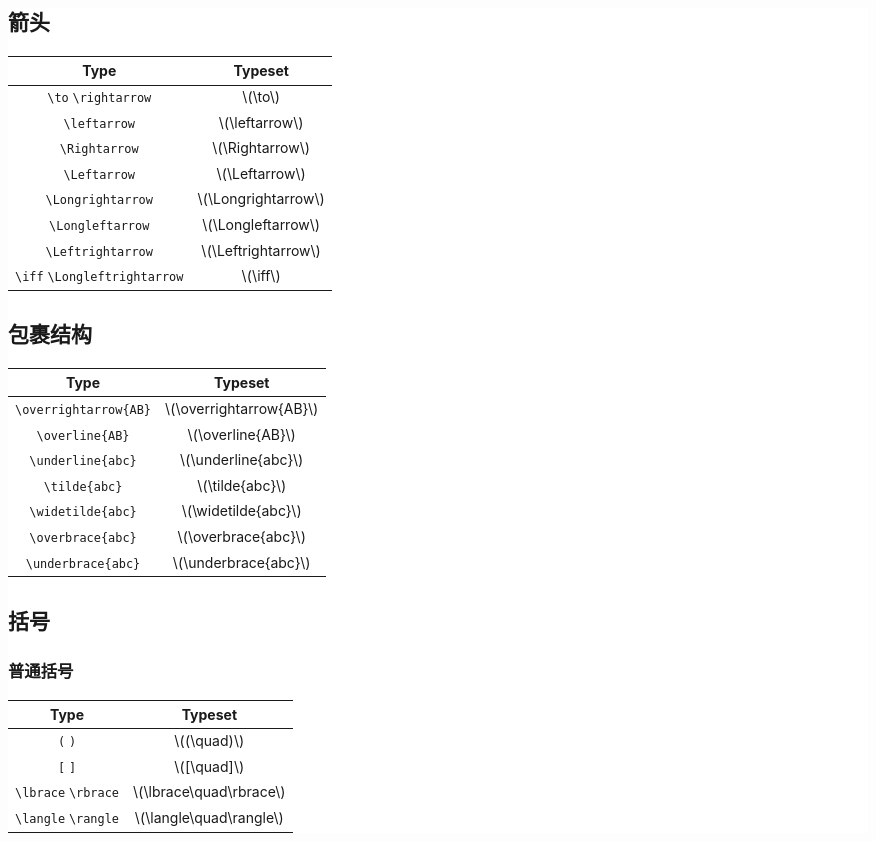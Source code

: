 ## 箭头

| Type | Typeset |
| :-: | :-: |
| `\to` `\rightarrow` | \\(\to\\) |
| `\leftarrow` | \\(\leftarrow\\) |
| `\Rightarrow` | \\(\Rightarrow\\) |
| `\Leftarrow` | \\(\Leftarrow\\) |
| `\Longrightarrow` | \\(\Longrightarrow\\) |
| `\Longleftarrow` | \\(\Longleftarrow\\) |
|`\Leftrightarrow`  | \\(\Leftrightarrow\\) |
|`\iff` `\Longleftrightarrow`| \\(\iff\\) |

## 包裹结构

| Type | Typeset |
| :-: | :-: |
| `\overrightarrow{AB}` | \\(\overrightarrow{AB}\\) |
| `\overline{AB}` | \\(\overline{AB}\\) |
|`\underline{abc}`  | \\(\underline{abc}\\) |
|`\tilde{abc}`  | \\(\tilde{abc}\\) |
|`\widetilde{abc}`  | \\(\widetilde{abc}\\) |
|  `\overbrace{abc}`| \\(\overbrace{abc}\\) |
| `\underbrace{abc}` | \\(\underbrace{abc}\\) |

## 括号

### 普通括号

| Type | Typeset |
| :-: | :-: |
| `(` `)` | \\((\quad)\\) |
| `[` `]` | \\([\quad]\\) |
|`\lbrace` `\rbrace`  | \\(\lbrace\quad\rbrace\\) |
|`\langle` `\rangle`  | \\(\langle\quad\rangle\\) |
